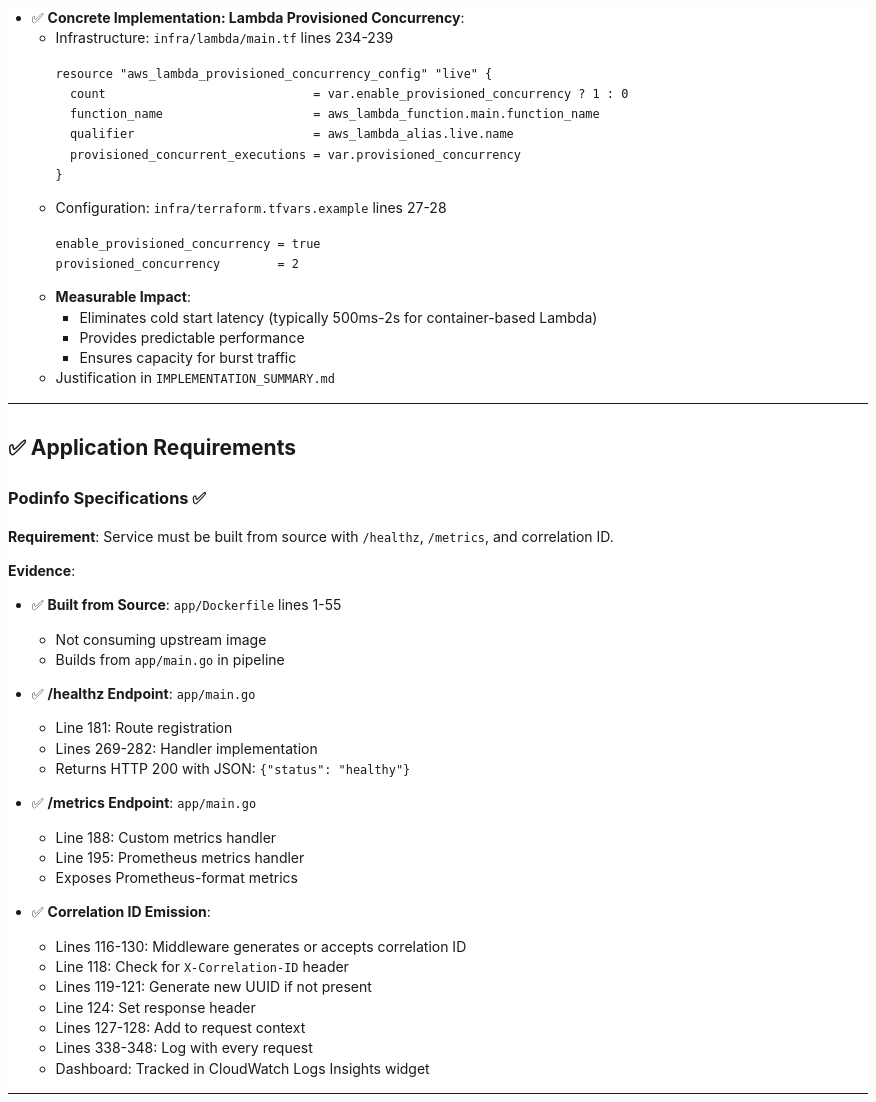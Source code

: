 - ✅ **Concrete Implementation: Lambda Provisioned Concurrency**:
  - Infrastructure: `infra/lambda/main.tf` lines 234-239
    ```hcl
    resource "aws_lambda_provisioned_concurrency_config" "live" {
      count                             = var.enable_provisioned_concurrency ? 1 : 0
      function_name                     = aws_lambda_function.main.function_name
      qualifier                         = aws_lambda_alias.live.name
      provisioned_concurrent_executions = var.provisioned_concurrency
    }
    ```
  - Configuration: `infra/terraform.tfvars.example` lines 27-28
    ```hcl
    enable_provisioned_concurrency = true
    provisioned_concurrency        = 2
    ```
  - **Measurable Impact**:
    - Eliminates cold start latency (typically 500ms-2s for container-based Lambda)
    - Provides predictable performance
    - Ensures capacity for burst traffic
  - Justification in `IMPLEMENTATION_SUMMARY.md`

---

## ✅ Application Requirements

### **Podinfo Specifications** ✅

**Requirement**: Service must be built from source with `/healthz`, `/metrics`, and correlation ID.

**Evidence**:
- ✅ **Built from Source**: `app/Dockerfile` lines 1-55
  - Not consuming upstream image
  - Builds from `app/main.go` in pipeline
  
- ✅ **/healthz Endpoint**: `app/main.go`
  - Line 181: Route registration
  - Lines 269-282: Handler implementation
  - Returns HTTP 200 with JSON: `{"status": "healthy"}`
  
- ✅ **/metrics Endpoint**: `app/main.go`
  - Line 188: Custom metrics handler
  - Line 195: Prometheus metrics handler
  - Exposes Prometheus-format metrics
  
- ✅ **Correlation ID Emission**:
  - Lines 116-130: Middleware generates or accepts correlation ID
  - Line 118: Check for `X-Correlation-ID` header
  - Lines 119-121: Generate new UUID if not present
  - Line 124: Set response header
  - Lines 127-128: Add to request context
  - Lines 338-348: Log with every request
  - Dashboard: Tracked in CloudWatch Logs Insights widget

---